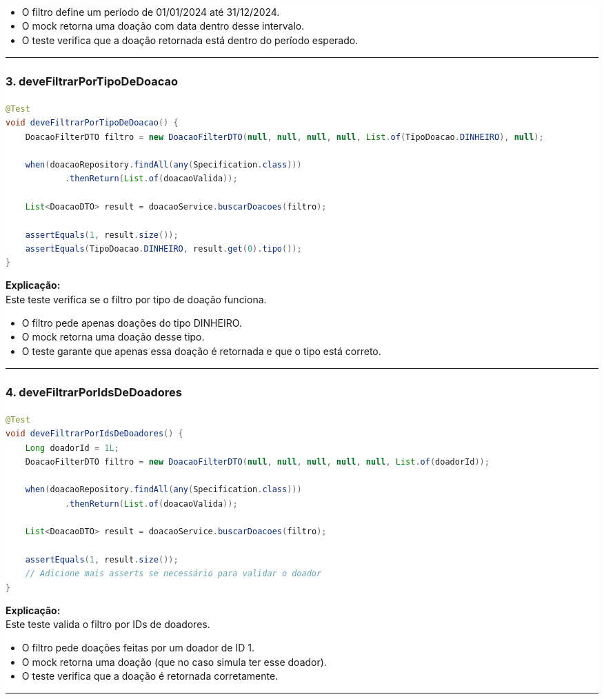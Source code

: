 - O filtro define um período de 01/01/2024 até 31/12/2024.
- O mock retorna uma doação com data dentro desse intervalo.
- O teste verifica que a doação retornada está dentro do período esperado.

---

### 3. **deveFiltrarPorTipoDeDoacao**
```java
@Test
void deveFiltrarPorTipoDeDoacao() {
    DoacaoFilterDTO filtro = new DoacaoFilterDTO(null, null, null, null, List.of(TipoDoacao.DINHEIRO), null);

    when(doacaoRepository.findAll(any(Specification.class)))
            .thenReturn(List.of(doacaoValida));

    List<DoacaoDTO> result = doacaoService.buscarDoacoes(filtro);

    assertEquals(1, result.size());
    assertEquals(TipoDoacao.DINHEIRO, result.get(0).tipo());
}
```
**Explicação:**  
Este teste verifica se o filtro por tipo de doação funciona.
- O filtro pede apenas doações do tipo DINHEIRO.
- O mock retorna uma doação desse tipo.
- O teste garante que apenas essa doação é retornada e que o tipo está correto.

---

### 4. **deveFiltrarPorIdsDeDoadores**
```java
@Test
void deveFiltrarPorIdsDeDoadores() {
    Long doadorId = 1L;
    DoacaoFilterDTO filtro = new DoacaoFilterDTO(null, null, null, null, null, List.of(doadorId));

    when(doacaoRepository.findAll(any(Specification.class)))
            .thenReturn(List.of(doacaoValida));

    List<DoacaoDTO> result = doacaoService.buscarDoacoes(filtro);

    assertEquals(1, result.size());
    // Adicione mais asserts se necessário para validar o doador
}
```
**Explicação:**  
Este teste valida o filtro por IDs de doadores.
- O filtro pede doações feitas por um doador de ID 1.
- O mock retorna uma doação (que no caso simula ter esse doador).
- O teste verifica que a doação é retornada corretamente.

---